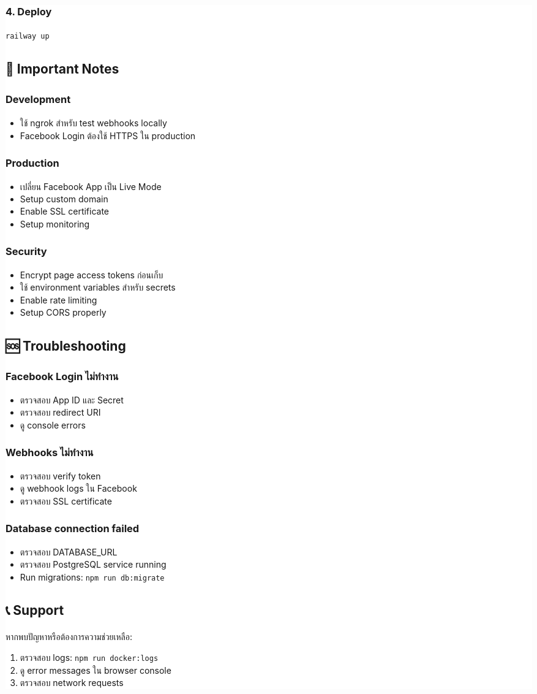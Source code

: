 ### 4. Deploy

```bash
railway up
```

## 📝 Important Notes

### Development
- ใช้ ngrok สำหรับ test webhooks locally
- Facebook Login ต้องใช้ HTTPS ใน production

### Production
- เปลี่ยน Facebook App เป็น Live Mode
- Setup custom domain
- Enable SSL certificate
- Setup monitoring

### Security
- Encrypt page access tokens ก่อนเก็บ
- ใช้ environment variables สำหรับ secrets
- Enable rate limiting
- Setup CORS properly

## 🆘 Troubleshooting

### Facebook Login ไม่ทำงาน
- ตรวจสอบ App ID และ Secret
- ตรวจสอบ redirect URI
- ดู console errors

### Webhooks ไม่ทำงาน
- ตรวจสอบ verify token
- ดู webhook logs ใน Facebook
- ตรวจสอบ SSL certificate

### Database connection failed
- ตรวจสอบ DATABASE_URL
- ตรวจสอบ PostgreSQL service running
- Run migrations: `npm run db:migrate`

## 📞 Support

หากพบปัญหาหรือต้องการความช่วยเหลือ:
1. ตรวจสอบ logs: `npm run docker:logs`
2. ดู error messages ใน browser console
3. ตรวจสอบ network requests